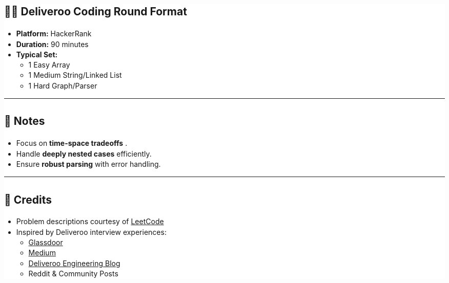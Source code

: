 
## 🧑‍💻 Deliveroo Coding Round Format

* **Platform:** HackerRank
* **Duration:** 90 minutes
* **Typical Set:**
  * 1 Easy Array
  * 1 Medium String/Linked List
  * 1 Hard Graph/Parser

---

## 📝 Notes

* Focus on  **time-space tradeoffs** .
* Handle **deeply nested cases** efficiently.
* Ensure **robust parsing** with error handling.

---

## 🙌 Credits

* Problem descriptions courtesy of [LeetCode](https://leetcode.com/)
* Inspired by Deliveroo interview experiences:
  * [Glassdoor](https://www.glassdoor.co.in/Interview/Deliveroo-Software-Engineer-Interview-Questions-EI_IE1053365.0,9_KO10,27.htm)
  * [Medium](https://medium.com/@varsha_a/deliveroo-on-campus-interview-experience-17eba72651b2)
  * [Deliveroo Engineering Blog](https://deliveroo.engineering/2017/11/23/engineering-interviews.html)
  * Reddit & Community Posts
